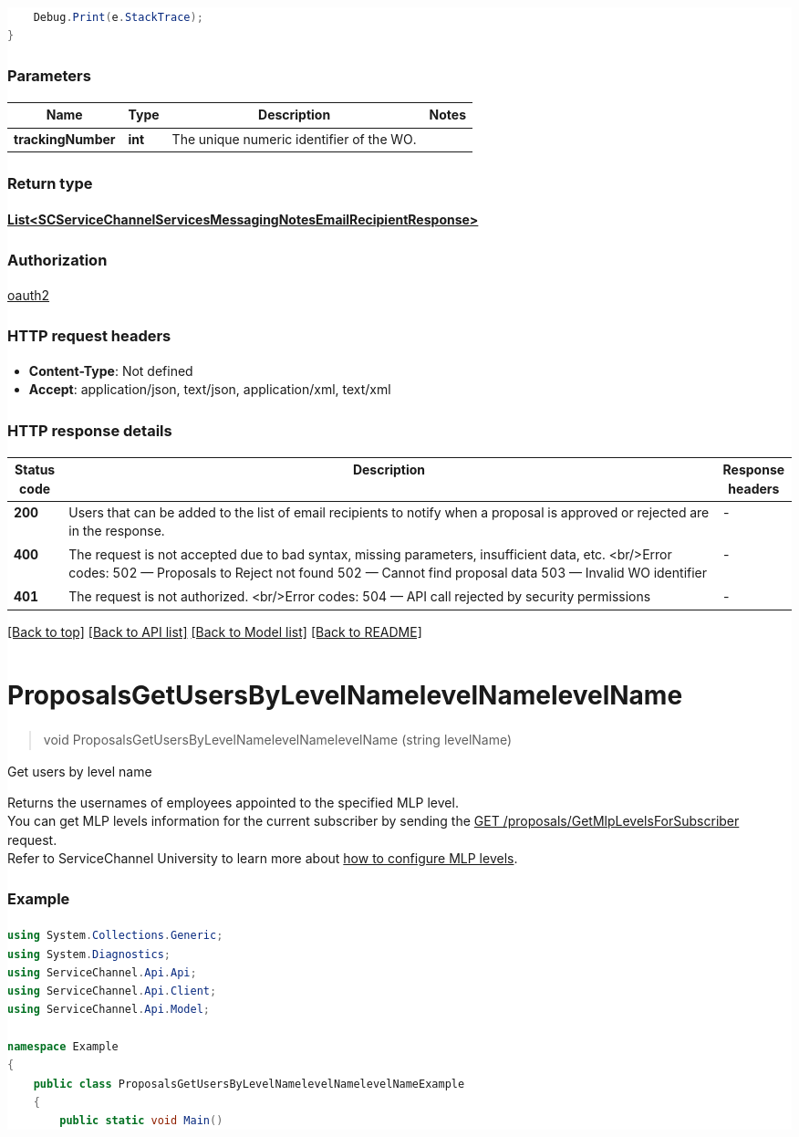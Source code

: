 ```csharp
    Debug.Print(e.StackTrace);
}
```

### Parameters

| Name | Type | Description | Notes |
|------|------|-------------|-------|
| **trackingNumber** | **int** | The unique numeric identifier of the WO. |  |

### Return type

[**List&lt;SCServiceChannelServicesMessagingNotesEmailRecipientResponse&gt;**](SCServiceChannelServicesMessagingNotesEmailRecipientResponse.md)

### Authorization

[oauth2](../README.md#oauth2)

### HTTP request headers

 - **Content-Type**: Not defined
 - **Accept**: application/json, text/json, application/xml, text/xml


### HTTP response details
| Status code | Description | Response headers |
|-------------|-------------|------------------|
| **200** | Users that can be added to the list of email recipients to notify when a proposal is approved or rejected are in the response. |  -  |
| **400** | The request is not accepted due to bad syntax, missing parameters, insufficient data, etc.              &lt;br/&gt;Error codes:              502 — Proposals to Reject not found              502 — Cannot find proposal data              503 — Invalid WO identifier |  -  |
| **401** | The request is not authorized.              &lt;br/&gt;Error codes:              504 — API call rejected by security permissions |  -  |

[[Back to top]](#) [[Back to API list]](../README.md#documentation-for-api-endpoints) [[Back to Model list]](../README.md#documentation-for-models) [[Back to README]](../README.md)

<a id="proposalsgetusersbylevelnamelevelnamelevelname"></a>
# **ProposalsGetUsersByLevelNamelevelNamelevelName**
> void ProposalsGetUsersByLevelNamelevelNamelevelName (string levelName)

Get users by level name

Returns the usernames of employees appointed to the specified MLP level.              <br />You can get MLP levels information for the current subscriber by sending the [GET /proposals/GetMlpLevelsForSubscriber](https://developer.servicechannel.com/swagger/ui/index?version=3#/Proposals/GETv3_proposals_GetMlpLevelsForSubscriber) request.              <br />Refer to ServiceChannel University to learn more about [how to configure MLP levels](https://servicechannel.atlassian.net/wiki/spaces/SCU/pages/621282301/Configuring+MLP+Levels).

### Example
```csharp
using System.Collections.Generic;
using System.Diagnostics;
using ServiceChannel.Api.Api;
using ServiceChannel.Api.Client;
using ServiceChannel.Api.Model;

namespace Example
{
    public class ProposalsGetUsersByLevelNamelevelNamelevelNameExample
    {
        public static void Main()
```